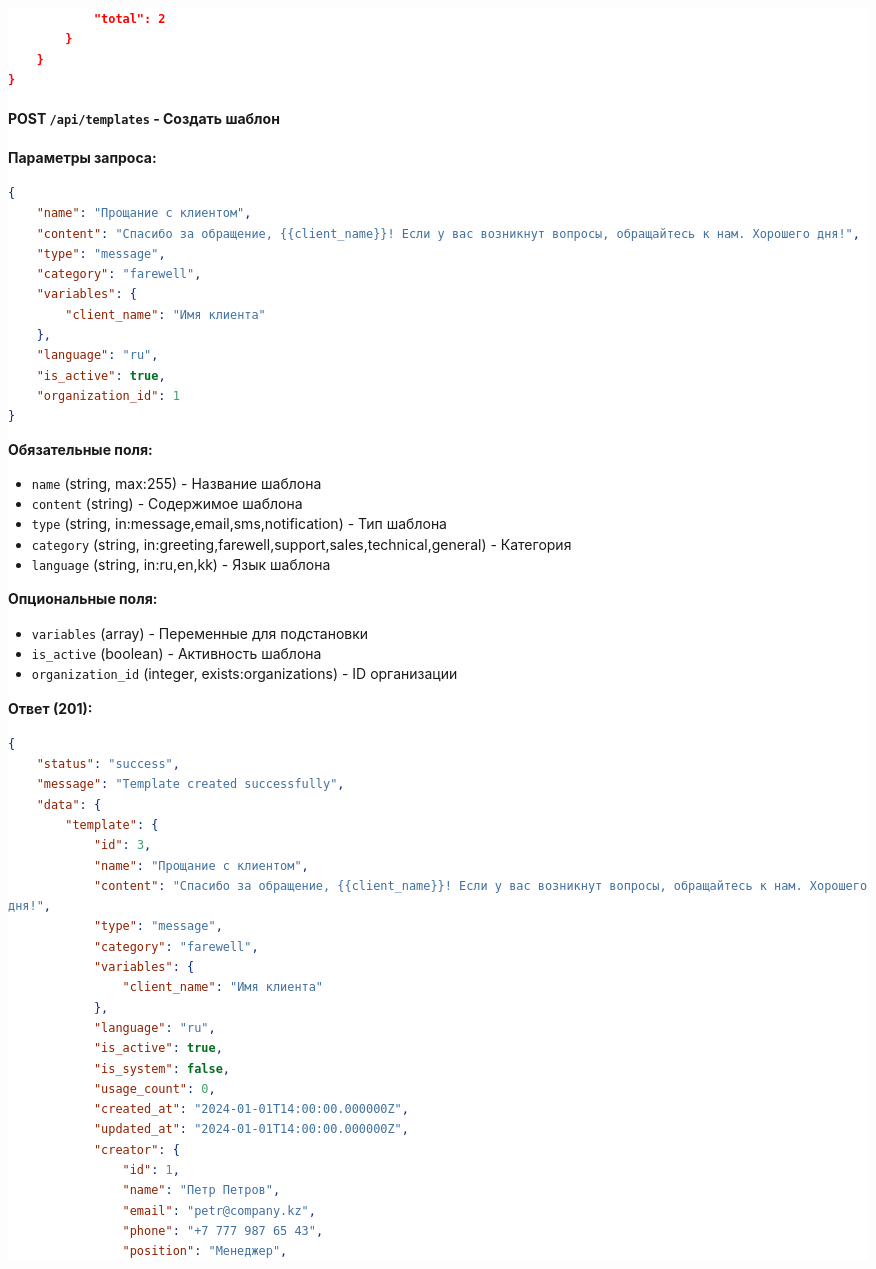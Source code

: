 ```json
            "total": 2
        }
    }
}
```

#### POST `/api/templates` - Создать шаблон

**Параметры запроса:**
```json
{
    "name": "Прощание с клиентом",
    "content": "Спасибо за обращение, {{client_name}}! Если у вас возникнут вопросы, обращайтесь к нам. Хорошего дня!",
    "type": "message",
    "category": "farewell",
    "variables": {
        "client_name": "Имя клиента"
    },
    "language": "ru",
    "is_active": true,
    "organization_id": 1
}
```

**Обязательные поля:**
- `name` (string, max:255) - Название шаблона
- `content` (string) - Содержимое шаблона
- `type` (string, in:message,email,sms,notification) - Тип шаблона
- `category` (string, in:greeting,farewell,support,sales,technical,general) - Категория
- `language` (string, in:ru,en,kk) - Язык шаблона

**Опциональные поля:**
- `variables` (array) - Переменные для подстановки
- `is_active` (boolean) - Активность шаблона
- `organization_id` (integer, exists:organizations) - ID организации

**Ответ (201):**
```json
{
    "status": "success",
    "message": "Template created successfully",
    "data": {
        "template": {
            "id": 3,
            "name": "Прощание с клиентом",
            "content": "Спасибо за обращение, {{client_name}}! Если у вас возникнут вопросы, обращайтесь к нам. Хорошего дня!",
            "type": "message",
            "category": "farewell",
            "variables": {
                "client_name": "Имя клиента"
            },
            "language": "ru",
            "is_active": true,
            "is_system": false,
            "usage_count": 0,
            "created_at": "2024-01-01T14:00:00.000000Z",
            "updated_at": "2024-01-01T14:00:00.000000Z",
            "creator": {
                "id": 1,
                "name": "Петр Петров",
                "email": "petr@company.kz",
                "phone": "+7 777 987 65 43",
                "position": "Менеджер",
```